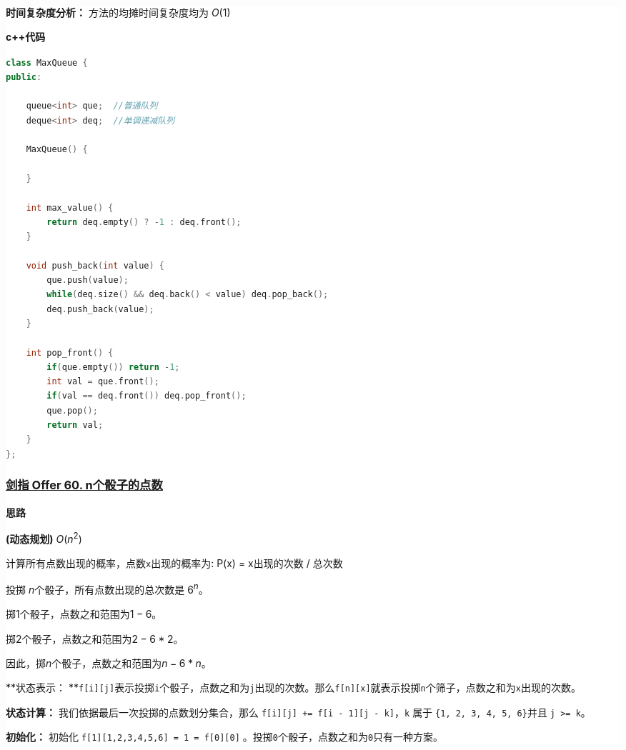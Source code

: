 **时间复杂度分析：** 方法的均摊时间复杂度均为 $O(1)$

**c++代码**

```c++
class MaxQueue {
public:

    queue<int> que;  //普通队列
    deque<int> deq;  //单调递减队列

    MaxQueue() {

    }
    
    int max_value() {
        return deq.empty() ? -1 : deq.front();
    }
    
    void push_back(int value) {
        que.push(value);
        while(deq.size() && deq.back() < value) deq.pop_back();
        deq.push_back(value);
    }
    
    int pop_front() {
        if(que.empty()) return -1;
        int val = que.front();
        if(val == deq.front()) deq.pop_front();
        que.pop();
        return val;
    }
};
```

### [剑指 Offer 60. n个骰子的点数](https://leetcode-cn.com/problems/nge-tou-zi-de-dian-shu-lcof/)

**思路**

**(动态规划)**  $O(n^2)$ 

计算所有点数出现的概率，点数`x`出现的概率为:   P(x) =  x出现的次数 / 总次数​ 

投掷 $n$个骰子，所有点数出现的总次数是 $6^n$。

掷$1$个骰子，点数之和范围为$1 - 6$。

掷$2$个骰子，点数之和范围为$2 - 6 * 2$。

因此，掷$n$个骰子，点数之和范围为$n - 6 * n$。 

**状态表示： **`f[i][j]`表示投掷`i`个骰子，点数之和为`j`出现的次数。那么`f[n][x]`就表示投掷`n`个筛子，点数之和为`x`出现的次数。

**状态计算：** 我们依据最后一次投掷的点数划分集合，那么 `f[i][j] += f[i - 1][j - k]`，`k` 属于 `{1, 2, 3, 4, 5, 6}`并且 `j >= k`。

**初始化：** 初始化 `f[1][1,2,3,4,5,6] = 1 = f[0][0]` 。投掷`0`个骰子，点数之和为`0`只有一种方案。
